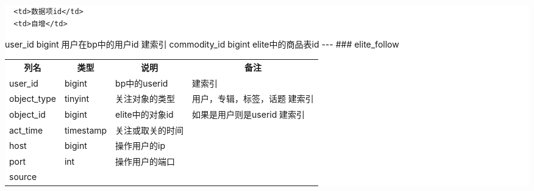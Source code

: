       <td>数据项id</td>
      <td>自增</td>
   </tr>
   <tr>
      <td>user_id</td>
      <td>bigint</td>
      <td>用户在bp中的用户id</td>
      <td>建索引</td>
   </tr>
   <tr>
      <td>commodity_id</td>
      <td>bigint</td>
      <td>elite中的商品表id</td>
      <td></td>
   </tr>
</table>
---
### elite_follow
<table class="table table-bordered table-striped table-condensed">
   <tr>
      <th>列名</th>
      <th>类型</th>
      <th>说明</th>
      <th>备注</th>
   </tr>
   <tr>
      <td>user_id</td>
      <td>bigint</td>
      <td>bp中的userid</td>
      <td>建索引</td>
   </tr>
   <tr>
      <td>object_type</td>
      <td>tinyint</td>
      <td>关注对象的类型</td>
      <td>用户，专辑，标签，话题 建索引</td>
   </tr>
   <tr>
      <td>object_id</td>
      <td>bigint</td>
      <td>elite中的对象id</td>
      <td>如果是用户则是userid 建索引</td>
   </tr>
   <tr>
      <td>act_time</td>
      <td>timestamp</td>
      <td>关注或取关的时间</td>
      <td></td>
   </tr>
   <tr>
      <td>host</td>
      <td>bigint</td>
      <td>操作用户的ip</td>
      <td></td>
   </tr>
   <tr>
      <td>port</td>
      <td>int</td>
      <td>操作用户的端口</td>
      <td></td>
   </tr>
   <tr>
      <td>source</td>